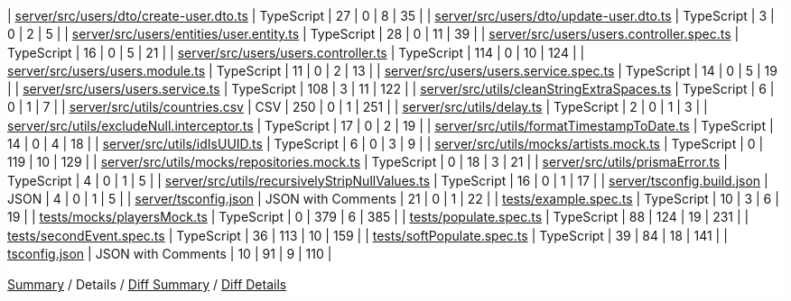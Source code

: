| [server/src/users/dto/create-user.dto.ts](/server/src/users/dto/create-user.dto.ts) | TypeScript | 27 | 0 | 8 | 35 |
| [server/src/users/dto/update-user.dto.ts](/server/src/users/dto/update-user.dto.ts) | TypeScript | 3 | 0 | 2 | 5 |
| [server/src/users/entities/user.entity.ts](/server/src/users/entities/user.entity.ts) | TypeScript | 28 | 0 | 11 | 39 |
| [server/src/users/users.controller.spec.ts](/server/src/users/users.controller.spec.ts) | TypeScript | 16 | 0 | 5 | 21 |
| [server/src/users/users.controller.ts](/server/src/users/users.controller.ts) | TypeScript | 114 | 0 | 10 | 124 |
| [server/src/users/users.module.ts](/server/src/users/users.module.ts) | TypeScript | 11 | 0 | 2 | 13 |
| [server/src/users/users.service.spec.ts](/server/src/users/users.service.spec.ts) | TypeScript | 14 | 0 | 5 | 19 |
| [server/src/users/users.service.ts](/server/src/users/users.service.ts) | TypeScript | 108 | 3 | 11 | 122 |
| [server/src/utils/cleanStringExtraSpaces.ts](/server/src/utils/cleanStringExtraSpaces.ts) | TypeScript | 6 | 0 | 1 | 7 |
| [server/src/utils/countries.csv](/server/src/utils/countries.csv) | CSV | 250 | 0 | 1 | 251 |
| [server/src/utils/delay.ts](/server/src/utils/delay.ts) | TypeScript | 2 | 0 | 1 | 3 |
| [server/src/utils/excludeNull.interceptor.ts](/server/src/utils/excludeNull.interceptor.ts) | TypeScript | 17 | 0 | 2 | 19 |
| [server/src/utils/formatTimestampToDate.ts](/server/src/utils/formatTimestampToDate.ts) | TypeScript | 14 | 0 | 4 | 18 |
| [server/src/utils/idIsUUID.ts](/server/src/utils/idIsUUID.ts) | TypeScript | 6 | 0 | 3 | 9 |
| [server/src/utils/mocks/artists.mock.ts](/server/src/utils/mocks/artists.mock.ts) | TypeScript | 0 | 119 | 10 | 129 |
| [server/src/utils/mocks/repositories.mock.ts](/server/src/utils/mocks/repositories.mock.ts) | TypeScript | 0 | 18 | 3 | 21 |
| [server/src/utils/prismaError.ts](/server/src/utils/prismaError.ts) | TypeScript | 4 | 0 | 1 | 5 |
| [server/src/utils/recursivelyStripNullValues.ts](/server/src/utils/recursivelyStripNullValues.ts) | TypeScript | 16 | 0 | 1 | 17 |
| [server/tsconfig.build.json](/server/tsconfig.build.json) | JSON | 4 | 0 | 1 | 5 |
| [server/tsconfig.json](/server/tsconfig.json) | JSON with Comments | 21 | 0 | 1 | 22 |
| [tests/example.spec.ts](/tests/example.spec.ts) | TypeScript | 10 | 3 | 6 | 19 |
| [tests/mocks/playersMock.ts](/tests/mocks/playersMock.ts) | TypeScript | 0 | 379 | 6 | 385 |
| [tests/populate.spec.ts](/tests/populate.spec.ts) | TypeScript | 88 | 124 | 19 | 231 |
| [tests/secondEvent.spec.ts](/tests/secondEvent.spec.ts) | TypeScript | 36 | 113 | 10 | 159 |
| [tests/softPopulate.spec.ts](/tests/softPopulate.spec.ts) | TypeScript | 39 | 84 | 18 | 141 |
| [tsconfig.json](/tsconfig.json) | JSON with Comments | 10 | 91 | 9 | 110 |

[Summary](results.md) / Details / [Diff Summary](diff.md) / [Diff Details](diff-details.md)